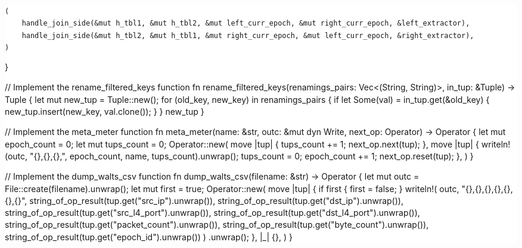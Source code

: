     (
        handle_join_side(&mut h_tbl1, &mut h_tbl2, &mut left_curr_epoch, &mut right_curr_epoch, &left_extractor),
        handle_join_side(&mut h_tbl2, &mut h_tbl1, &mut right_curr_epoch, &mut left_curr_epoch, &right_extractor),
    )
}

// Implement the rename_filtered_keys function
fn rename_filtered_keys(renamings_pairs: Vec<(String, String)>, in_tup: &Tuple) -> Tuple {
    let mut new_tup = Tuple::new();
    for (old_key, new_key) in renamings_pairs {
        if let Some(val) = in_tup.get(&old_key) {
            new_tup.insert(new_key, val.clone());
        }
    }
    new_tup
}

// Implement the meta_meter function
fn meta_meter(name: &str, outc: &mut dyn Write, next_op: Operator) -> Operator {
    let mut epoch_count = 0;
    let mut tups_count = 0;
    Operator::new(
        move |tup| {
            tups_count += 1;
            next_op.next(tup);
        },
        move |tup| {
            writeln!(outc, "{},{},{},", epoch_count, name, tups_count).unwrap();
            tups_count = 0;
            epoch_count += 1;
            next_op.reset(tup);
        },
    )
}

// Implement the dump_walts_csv function
fn dump_walts_csv(filename: &str) -> Operator {
    let mut outc = File::create(filename).unwrap();
    let mut first = true;
    Operator::new(
        move |tup| {
            if first {
                first = false;
            }
            writeln!(
                outc,
                "{},{},{},{},{},{},{}",
                string_of_op_result(tup.get("src_ip").unwrap()),
                string_of_op_result(tup.get("dst_ip").unwrap()),
                string_of_op_result(tup.get("src_l4_port").unwrap()),
                string_of_op_result(tup.get("dst_l4_port").unwrap()),
                string_of_op_result(tup.get("packet_count").unwrap()),
                string_of_op_result(tup.get("byte_count").unwrap()),
                string_of_op_result(tup.get("epoch_id").unwrap())
            )
            .unwrap();
        },
        |_| {},
    )
}
